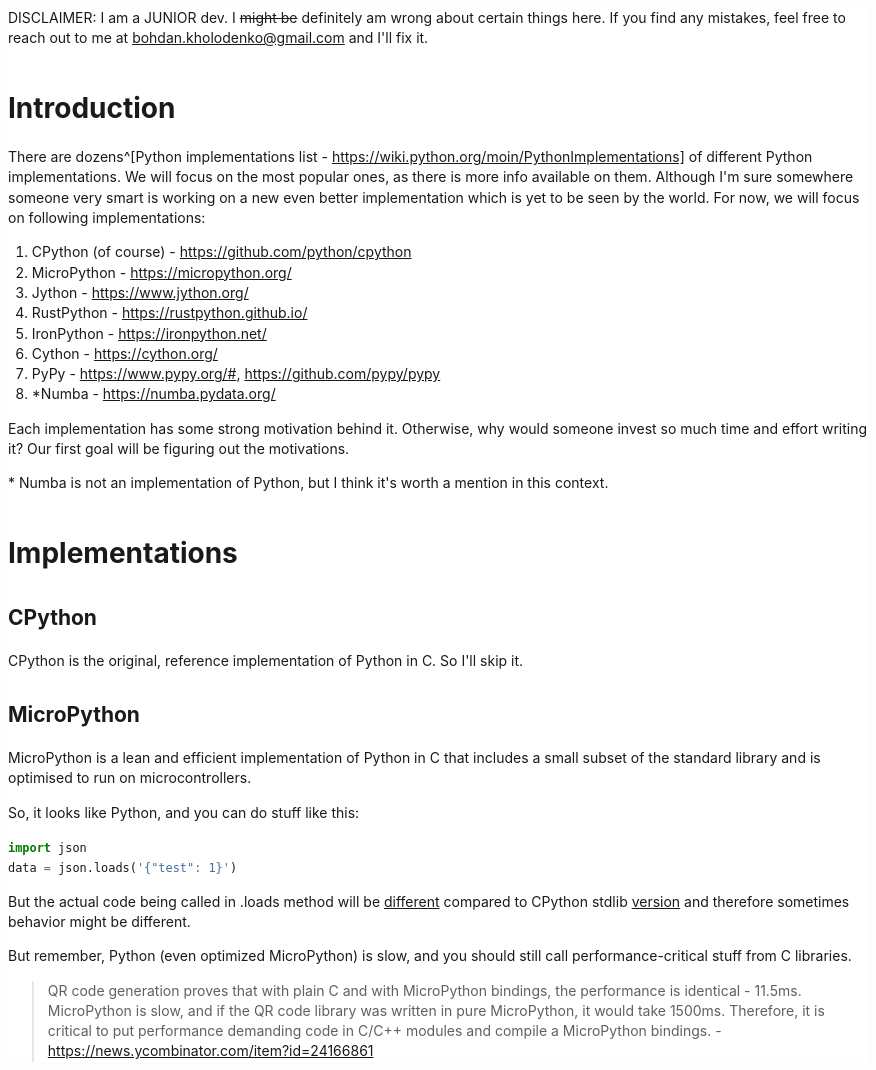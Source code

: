 DISCLAIMER: I am a JUNIOR dev. I ~~might be~~ definitely am wrong about certain things here. If you find any mistakes, feel free to reach out to me at bohdan.kholodenko@gmail.com and I'll fix it.

# Introduction
There are dozens^[Python implementations list - https://wiki.python.org/moin/PythonImplementations] of different Python implementations. We will focus on the most popular ones, as there is more info available on them. Although I'm sure somewhere someone very smart is working on a new even better implementation which is yet to be seen by the world. For now, we will focus on following implementations:
1. CPython (of course) - https://github.com/python/cpython
2. MicroPython - https://micropython.org/
3. Jython - https://www.jython.org/
4. RustPython - https://rustpython.github.io/
5. IronPython - https://ironpython.net/
6. Cython - https://cython.org/
7. PyPy - https://www.pypy.org/#, https://github.com/pypy/pypy
8. \*Numba - https://numba.pydata.org/

Each implementation has some strong motivation behind it. Otherwise, why would someone invest so much time and effort writing it? Our first goal will be figuring out the motivations.

\* Numba is not an implementation of Python, but I think it's worth a mention in this context.
# Implementations
## CPython
CPython is the original, reference implementation of Python in C. So I'll skip it.


## MicroPython
MicroPython is a lean and efficient implementation of Python in C that includes a small subset of the standard library and is optimised to run on microcontrollers.

So, it looks like Python, and you can do stuff like this:
``` python
import json
data = json.loads('{"test": 1}')
```

But the actual code being called in .loads method will be [different](https://github.com/micropython/micropython-lib/blob/ffb07dbce52371a113da82e3d2deec447c2b61a5/python-stdlib/json/json/__init__.py#L346) compared to CPython stdlib [version](https://github.com/python/cpython/blob/bea2795be2c08dde3830f987830414f3f12bc1eb/Lib/json/__init__.py#L299) and therefore sometimes behavior might be different.

But remember, Python (even optimized MicroPython) is slow, and you should still call performance-critical stuff from C libraries.
> QR code generation proves that with plain C and with MicroPython bindings, the performance is identical - 11.5ms. MicroPython is slow, and if the QR code library was written in pure MicroPython, it would take 1500ms. Therefore, it is critical to put performance demanding code in C/C++ modules and compile a MicroPython bindings. - https://news.ycombinator.com/item?id=24166861
